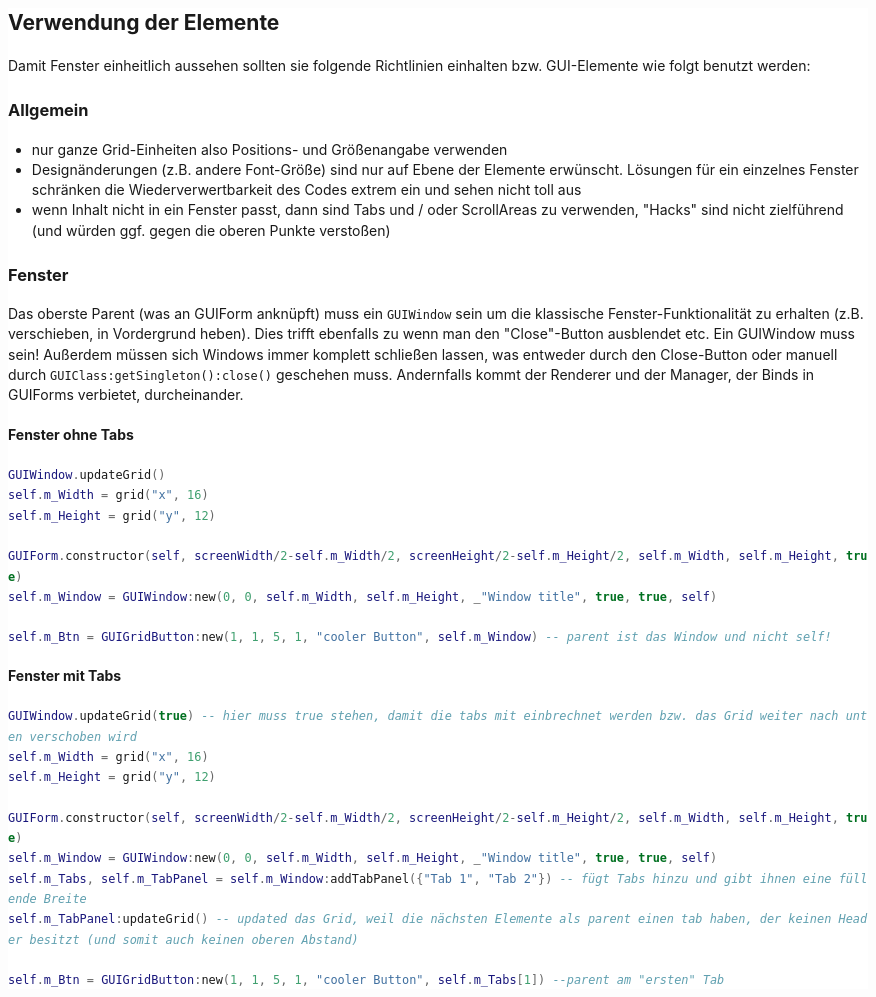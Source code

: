 
## Verwendung der Elemente
Damit Fenster einheitlich aussehen sollten sie folgende Richtlinien einhalten bzw. GUI-Elemente wie folgt benutzt werden:


### Allgemein
- nur ganze Grid-Einheiten also Positions- und Größenangabe verwenden
- Designänderungen (z.B. andere Font-Größe) sind nur auf Ebene der Elemente erwünscht. Lösungen für ein einzelnes Fenster schränken die Wiederverwertbarkeit des Codes extrem ein und sehen nicht toll aus
- wenn Inhalt nicht in ein Fenster passt, dann sind Tabs und / oder ScrollAreas zu verwenden, "Hacks" sind nicht zielführend (und würden ggf. gegen die oberen Punkte verstoßen)

### Fenster
Das oberste Parent (was an GUIForm anknüpft) muss ein `GUIWindow` sein um die klassische Fenster-Funktionalität zu erhalten (z.B. verschieben, in Vordergrund heben). Dies trifft ebenfalls zu wenn man den "Close"-Button ausblendet etc. Ein GUIWindow muss sein! Außerdem müssen sich Windows immer komplett schließen lassen, was entweder durch den Close-Button oder manuell durch `GUIClass:getSingleton():close()` geschehen muss. Andernfalls kommt der Renderer und der Manager, der Binds in GUIForms verbietet, durcheinander.

#### Fenster ohne Tabs
```Lua
GUIWindow.updateGrid()			
self.m_Width = grid("x", 16) 
self.m_Height = grid("y", 12) 

GUIForm.constructor(self, screenWidth/2-self.m_Width/2, screenHeight/2-self.m_Height/2, self.m_Width, self.m_Height, true)
self.m_Window = GUIWindow:new(0, 0, self.m_Width, self.m_Height, _"Window title", true, true, self)

self.m_Btn = GUIGridButton:new(1, 1, 5, 1, "cooler Button", self.m_Window) -- parent ist das Window und nicht self! 
```

#### Fenster mit Tabs
```Lua
GUIWindow.updateGrid(true) -- hier muss true stehen, damit die tabs mit einbrechnet werden bzw. das Grid weiter nach unten verschoben wird			
self.m_Width = grid("x", 16) 
self.m_Height = grid("y", 12) 

GUIForm.constructor(self, screenWidth/2-self.m_Width/2, screenHeight/2-self.m_Height/2, self.m_Width, self.m_Height, true)
self.m_Window = GUIWindow:new(0, 0, self.m_Width, self.m_Height, _"Window title", true, true, self)
self.m_Tabs, self.m_TabPanel = self.m_Window:addTabPanel({"Tab 1", "Tab 2"}) -- fügt Tabs hinzu und gibt ihnen eine füllende Breite
self.m_TabPanel:updateGrid() -- updated das Grid, weil die nächsten Elemente als parent einen tab haben, der keinen Header besitzt (und somit auch keinen oberen Abstand)

self.m_Btn = GUIGridButton:new(1, 1, 5, 1, "cooler Button", self.m_Tabs[1]) --parent am "ersten" Tab
```
